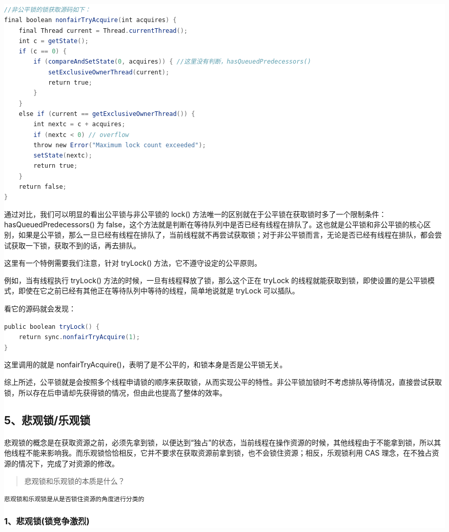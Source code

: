 ```java
//非公平锁的锁获取源码如下：
final boolean nonfairTryAcquire(int acquires) {
    final Thread current = Thread.currentThread();
    int c = getState();
    if (c == 0) {
        if (compareAndSetState(0, acquires)) { //这里没有判断，hasQueuedPredecessors()
            setExclusiveOwnerThread(current);
            return true;
        }
    }
    else if (current == getExclusiveOwnerThread()) {
        int nextc = c + acquires;
        if (nextc < 0) // overflow
        throw new Error("Maximum lock count exceeded");
        setState(nextc);
        return true;
    }
    return false;
}
```


通过对比，我们可以明显的看出公平锁与非公平锁的 lock() 方法唯一的区别就在于公平锁在获取锁时多了一个限制条件：hasQueuedPredecessors() 为 false，这个方法就是判断在等待队列中是否已经有线程在排队了。这也就是公平锁和非公平锁的核心区别，如果是公平锁，那么一旦已经有线程在排队了，当前线程就不再尝试获取锁；对于非公平锁而言，无论是否已经有线程在排队，都会尝试获取一下锁，获取不到的话，再去排队。

这里有一个特例需要我们注意，针对 tryLock() 方法，它不遵守设定的公平原则。

例如，当有线程执行 tryLock() 方法的时候，一旦有线程释放了锁，那么这个正在 tryLock 的线程就能获取到锁，即使设置的是公平锁模式，即使在它之前已经有其他正在等待队列中等待的线程，简单地说就是 tryLock 可以插队。

看它的源码就会发现：

```java
public boolean tryLock() {
    return sync.nonfairTryAcquire(1);
}
```

这里调用的就是 nonfairTryAcquire()，表明了是不公平的，和锁本身是否是公平锁无关。

综上所述，公平锁就是会按照多个线程申请锁的顺序来获取锁，从而实现公平的特性。非公平锁加锁时不考虑排队等待情况，直接尝试获取锁，所以存在后申请却先获得锁的情况，但由此也提高了整体的效率。




## 5、悲观锁/乐观锁

悲观锁的概念是在获取资源之前，必须先拿到锁，以便达到“独占”的状态，当前线程在操作资源的时候，其他线程由于不能拿到锁，所以其他线程不能来影响我。而乐观锁恰恰相反，它并不要求在获取资源前拿到锁，也不会锁住资源；相反，乐观锁利用 CAS 理念，在不独占资源的情况下，完成了对资源的修改。


> 悲观锁和乐观锁的本质是什么？

`悲观锁和乐观锁是从是否锁住资源的角度进行分类的`

### 1、悲观锁(锁竞争激烈)
